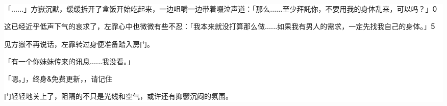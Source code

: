 



「......」方嶽沉默，缓缓拆开了盒饭开始吃起来，一边咀嚼一边带着啜泣声道：「那么......至少拜託你，不要用我的身体乱来，可以吗？」0



这已经近乎低声下气的哀求了，左霏心中也微微有些不忍：「我本来就没打算那么做......如果我有男人的需求，一定先找我自己的身体。」5



见方嶽不再说话，左霏转过身便准备踏入房门。





「有一个你妹妹传来的讯息......我没看。」





「嗯。」，终身&免费更新，，请记住



门轻轻地关上了，阻隔的不只是光线和空气，或许还有抑鬱沉闷的氛围。


